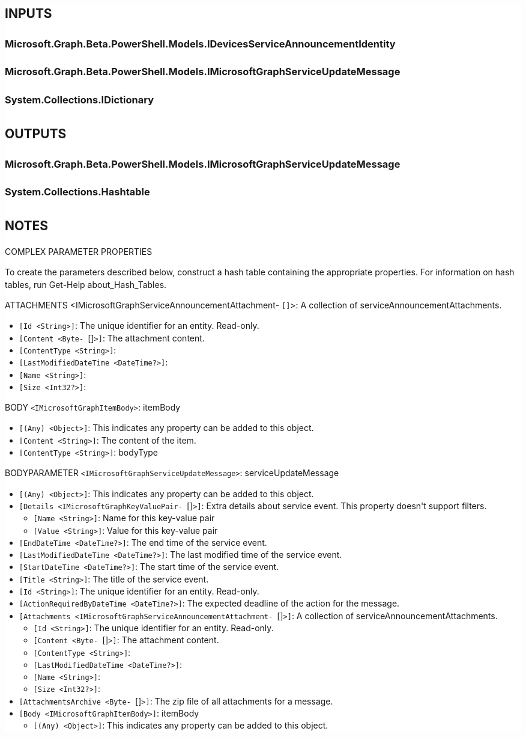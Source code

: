 ## INPUTS

### Microsoft.Graph.Beta.PowerShell.Models.IDevicesServiceAnnouncementIdentity
### Microsoft.Graph.Beta.PowerShell.Models.IMicrosoftGraphServiceUpdateMessage
### System.Collections.IDictionary
## OUTPUTS

### Microsoft.Graph.Beta.PowerShell.Models.IMicrosoftGraphServiceUpdateMessage
### System.Collections.Hashtable
## NOTES
COMPLEX PARAMETER PROPERTIES

To create the parameters described below, construct a hash table containing the appropriate properties.
For information on hash tables, run Get-Help about_Hash_Tables.

ATTACHMENTS <IMicrosoftGraphServiceAnnouncementAttachment- `[]`>: A collection of serviceAnnouncementAttachments.
  - `[Id <String>]`: The unique identifier for an entity.
Read-only.
  - `[Content <Byte- `[]`>]`: The attachment content.
  - `[ContentType <String>]`: 
  - `[LastModifiedDateTime <DateTime?>]`: 
  - `[Name <String>]`: 
  - `[Size <Int32?>]`: 

BODY `<IMicrosoftGraphItemBody>`: itemBody
  - `[(Any) <Object>]`: This indicates any property can be added to this object.
  - `[Content <String>]`: The content of the item.
  - `[ContentType <String>]`: bodyType

BODYPARAMETER `<IMicrosoftGraphServiceUpdateMessage>`: serviceUpdateMessage
  - `[(Any) <Object>]`: This indicates any property can be added to this object.
  - `[Details <IMicrosoftGraphKeyValuePair- `[]`>]`: Extra details about service event.
This property doesn't support filters.
    - `[Name <String>]`: Name for this key-value pair
    - `[Value <String>]`: Value for this key-value pair
  - `[EndDateTime <DateTime?>]`: The end time of the service event.
  - `[LastModifiedDateTime <DateTime?>]`: The last modified time of the service event.
  - `[StartDateTime <DateTime?>]`: The start time of the service event.
  - `[Title <String>]`: The title of the service event.
  - `[Id <String>]`: The unique identifier for an entity.
Read-only.
  - `[ActionRequiredByDateTime <DateTime?>]`: The expected deadline of the action for the message.
  - `[Attachments <IMicrosoftGraphServiceAnnouncementAttachment- `[]`>]`: A collection of serviceAnnouncementAttachments.
    - `[Id <String>]`: The unique identifier for an entity.
Read-only.
    - `[Content <Byte- `[]`>]`: The attachment content.
    - `[ContentType <String>]`: 
    - `[LastModifiedDateTime <DateTime?>]`: 
    - `[Name <String>]`: 
    - `[Size <Int32?>]`: 
  - `[AttachmentsArchive <Byte- `[]`>]`: The zip file of all attachments for a message.
  - `[Body <IMicrosoftGraphItemBody>]`: itemBody
    - `[(Any) <Object>]`: This indicates any property can be added to this object.